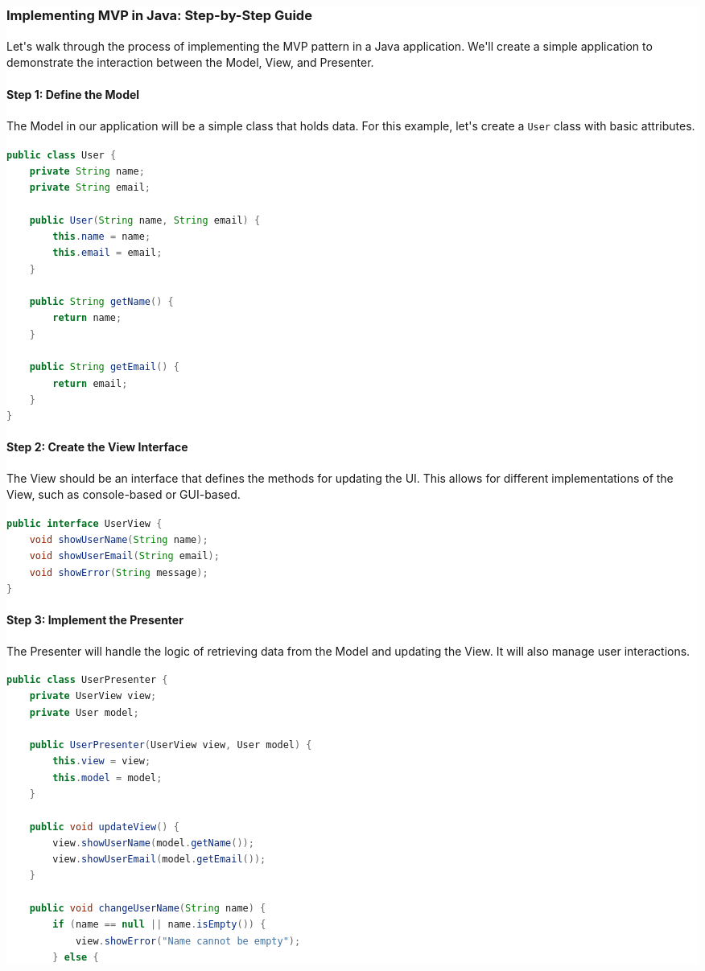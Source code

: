### Implementing MVP in Java: Step-by-Step Guide

Let's walk through the process of implementing the MVP pattern in a Java application. We'll create a simple application to demonstrate the interaction between the Model, View, and Presenter.

#### Step 1: Define the Model

The Model in our application will be a simple class that holds data. For this example, let's create a `User` class with basic attributes.

```java
public class User {
    private String name;
    private String email;

    public User(String name, String email) {
        this.name = name;
        this.email = email;
    }

    public String getName() {
        return name;
    }

    public String getEmail() {
        return email;
    }
}
```

#### Step 2: Create the View Interface

The View should be an interface that defines the methods for updating the UI. This allows for different implementations of the View, such as console-based or GUI-based.

```java
public interface UserView {
    void showUserName(String name);
    void showUserEmail(String email);
    void showError(String message);
}
```

#### Step 3: Implement the Presenter

The Presenter will handle the logic of retrieving data from the Model and updating the View. It will also manage user interactions.

```java
public class UserPresenter {
    private UserView view;
    private User model;

    public UserPresenter(UserView view, User model) {
        this.view = view;
        this.model = model;
    }

    public void updateView() {
        view.showUserName(model.getName());
        view.showUserEmail(model.getEmail());
    }

    public void changeUserName(String name) {
        if (name == null || name.isEmpty()) {
            view.showError("Name cannot be empty");
        } else {
```